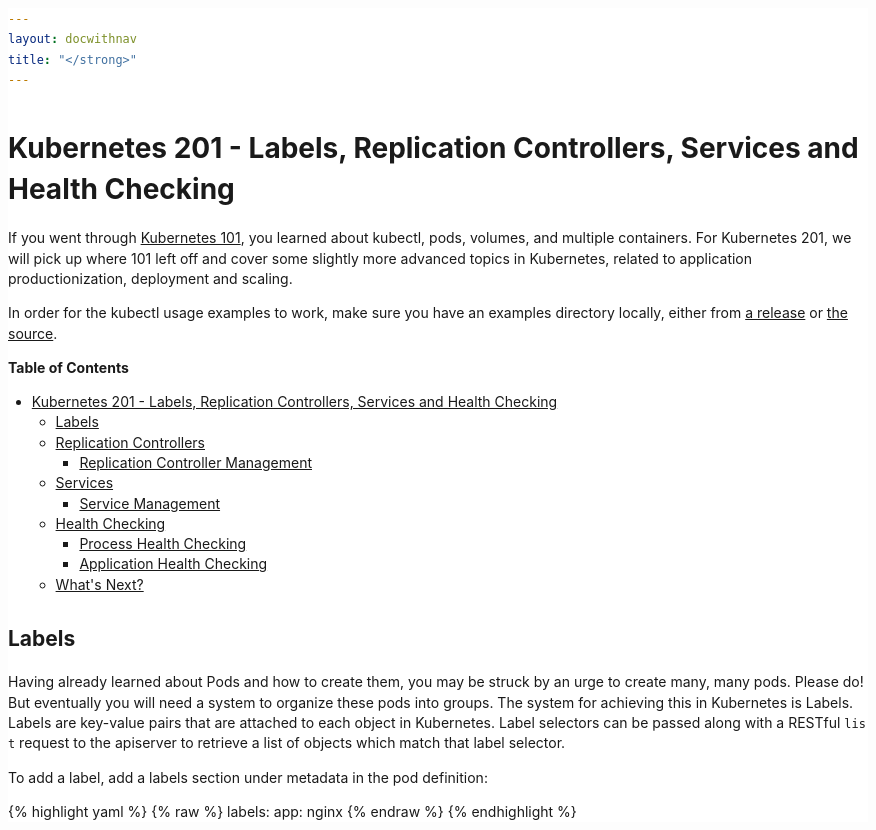 ```yaml
---
layout: docwithnav
title: "</strong>"
---
```






# Kubernetes 201 - Labels, Replication Controllers, Services and Health Checking

If you went through [Kubernetes 101](README.html), you learned about kubectl, pods, volumes, and multiple containers.
For Kubernetes 201, we will pick up where 101 left off and cover some slightly more advanced topics in Kubernetes, related to application productionization, deployment and
scaling.

In order for the kubectl usage examples to work, make sure you have an examples directory locally, either from [a release](https://github.com/kubernetes/kubernetes/releases) or [the source](https://github.com/kubernetes/kubernetes).

**Table of Contents**


- [Kubernetes 201 - Labels, Replication Controllers, Services and Health Checking](#kubernetes-201---labels-replication-controllers-services-and-health-checking)
  - [Labels](#labels)
  - [Replication Controllers](#replication-controllers)
      - [Replication Controller Management](#replication-controller-management)
  - [Services](#services)
      - [Service Management](#service-management)
  - [Health Checking](#health-checking)
      - [Process Health Checking](#process-health-checking)
      - [Application Health Checking](#application-health-checking)
  - [What's Next?](#whats-next)




## Labels

Having already learned about Pods and how to create them, you may be struck by an urge to create many, many pods.  Please do!  But eventually you will need a system to organize these pods into groups.  The system for achieving this in Kubernetes is Labels.  Labels are key-value pairs that are attached to each object in Kubernetes.  Label selectors can be passed along with a RESTful `list` request to the apiserver to retrieve a list of objects which match that label selector.

To add a label, add a labels section under metadata in the pod definition:

{% highlight yaml %}
{% raw %}
  labels:
    app: nginx
{% endraw %}
{% endhighlight %}
